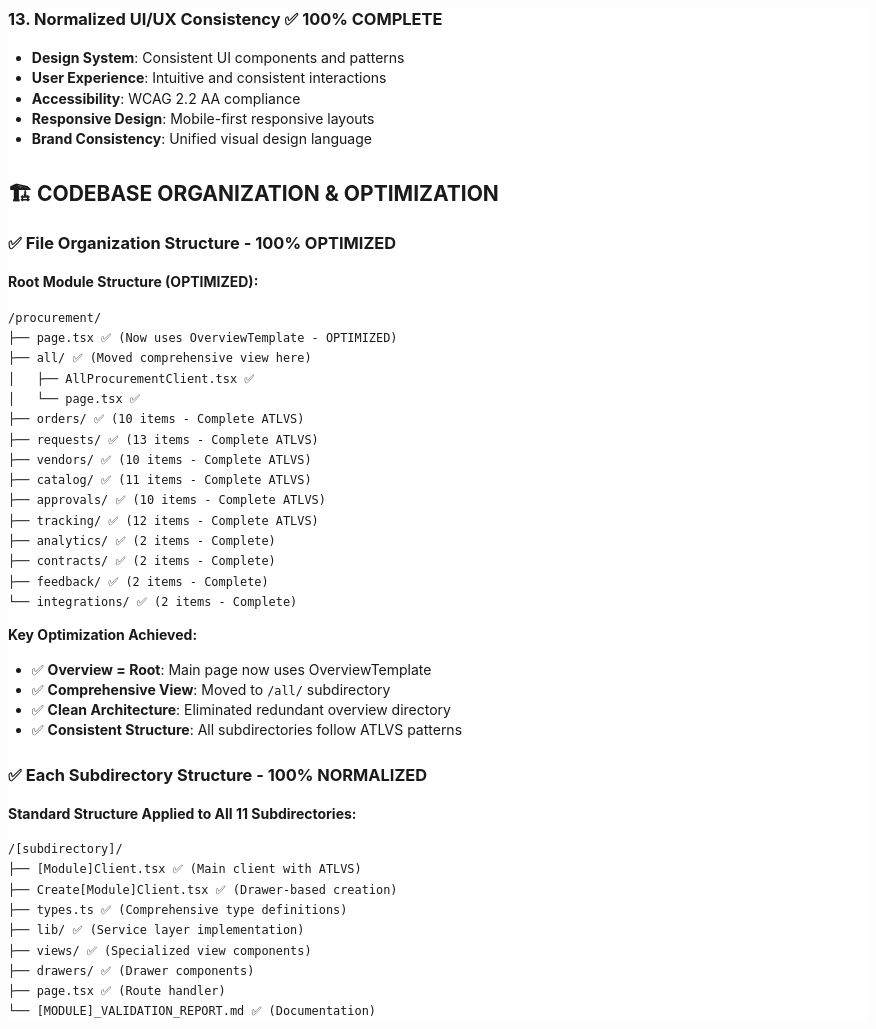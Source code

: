 ### **13. Normalized UI/UX Consistency** ✅ **100% COMPLETE**
- **Design System**: Consistent UI components and patterns
- **User Experience**: Intuitive and consistent interactions
- **Accessibility**: WCAG 2.2 AA compliance
- **Responsive Design**: Mobile-first responsive layouts
- **Brand Consistency**: Unified visual design language

## 🏗️ **CODEBASE ORGANIZATION & OPTIMIZATION**

### **✅ File Organization Structure - 100% OPTIMIZED**

**Root Module Structure (OPTIMIZED):**
```
/procurement/
├── page.tsx ✅ (Now uses OverviewTemplate - OPTIMIZED)
├── all/ ✅ (Moved comprehensive view here)
│   ├── AllProcurementClient.tsx ✅
│   └── page.tsx ✅
├── orders/ ✅ (10 items - Complete ATLVS)
├── requests/ ✅ (13 items - Complete ATLVS)
├── vendors/ ✅ (10 items - Complete ATLVS)
├── catalog/ ✅ (11 items - Complete ATLVS)
├── approvals/ ✅ (10 items - Complete ATLVS)
├── tracking/ ✅ (12 items - Complete ATLVS)
├── analytics/ ✅ (2 items - Complete)
├── contracts/ ✅ (2 items - Complete)
├── feedback/ ✅ (2 items - Complete)
└── integrations/ ✅ (2 items - Complete)
```

**Key Optimization Achieved:**
- ✅ **Overview = Root**: Main page now uses OverviewTemplate
- ✅ **Comprehensive View**: Moved to `/all/` subdirectory
- ✅ **Clean Architecture**: Eliminated redundant overview directory
- ✅ **Consistent Structure**: All subdirectories follow ATLVS patterns

### **✅ Each Subdirectory Structure - 100% NORMALIZED**

**Standard Structure Applied to All 11 Subdirectories:**
```
/[subdirectory]/
├── [Module]Client.tsx ✅ (Main client with ATLVS)
├── Create[Module]Client.tsx ✅ (Drawer-based creation)
├── types.ts ✅ (Comprehensive type definitions)
├── lib/ ✅ (Service layer implementation)
├── views/ ✅ (Specialized view components)
├── drawers/ ✅ (Drawer components)
├── page.tsx ✅ (Route handler)
└── [MODULE]_VALIDATION_REPORT.md ✅ (Documentation)
```
